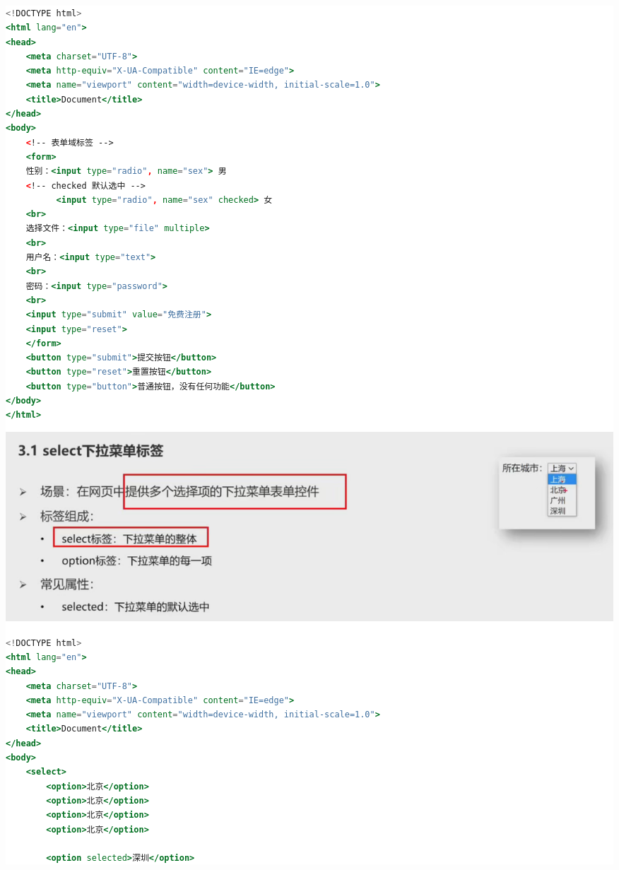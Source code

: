 ```jsx
<!DOCTYPE html>
<html lang="en">
<head>
    <meta charset="UTF-8">
    <meta http-equiv="X-UA-Compatible" content="IE=edge">
    <meta name="viewport" content="width=device-width, initial-scale=1.0">
    <title>Document</title>
</head>
<body>
    <!-- 表单域标签 -->
    <form>
    性别：<input type="radio", name="sex"> 男
    <!-- checked 默认选中 -->
          <input type="radio", name="sex" checked> 女
    <br>
    选择文件：<input type="file" multiple>
    <br>
    用户名：<input type="text">
    <br>
    密码：<input type="password">
    <br>
    <input type="submit" value="免费注册">
    <input type="reset">
    </form>
    <button type="submit">提交按钮</button>
    <button type="reset">重置按钮</button>
    <button type="button">普通按钮，没有任何功能</button>
</body>
</html>
```

![Untitled](HTML%E8%AF%AD%E8%A8%80%20d101ec8da2d0489b8565454939a4ac0f/Untitled%2030.png)

```jsx
<!DOCTYPE html>
<html lang="en">
<head>
    <meta charset="UTF-8">
    <meta http-equiv="X-UA-Compatible" content="IE=edge">
    <meta name="viewport" content="width=device-width, initial-scale=1.0">
    <title>Document</title>
</head>
<body>
    <select>
        <option>北京</option>
        <option>北京</option>
        <option>北京</option>
        <option>北京</option>
        
        <option selected>深圳</option>
```